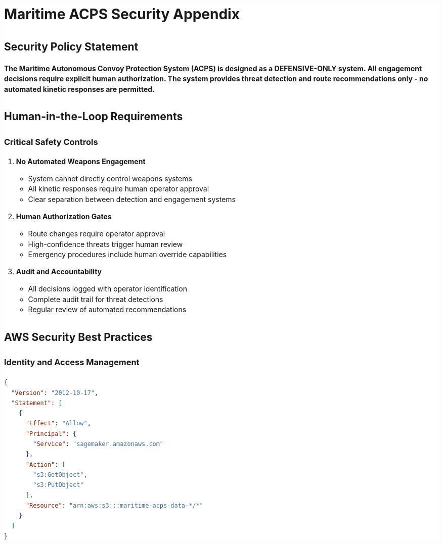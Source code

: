 # Maritime ACPS Security Appendix

## Security Policy Statement

**The Maritime Autonomous Convoy Protection System (ACPS) is designed as a DEFENSIVE-ONLY system. All engagement decisions require explicit human authorization. The system provides threat detection and route recommendations only - no automated kinetic responses are permitted.**

## Human-in-the-Loop Requirements

### Critical Safety Controls

1. **No Automated Weapons Engagement**
   - System cannot directly control weapons systems
   - All kinetic responses require human operator approval
   - Clear separation between detection and engagement systems

2. **Human Authorization Gates**
   - Route changes require operator approval
   - High-confidence threats trigger human review
   - Emergency procedures include human override capabilities

3. **Audit and Accountability**
   - All decisions logged with operator identification
   - Complete audit trail for threat detections
   - Regular review of automated recommendations

## AWS Security Best Practices

### Identity and Access Management

```json
{
  "Version": "2012-10-17",
  "Statement": [
    {
      "Effect": "Allow",
      "Principal": {
        "Service": "sagemaker.amazonaws.com"
      },
      "Action": [
        "s3:GetObject",
        "s3:PutObject"
      ],
      "Resource": "arn:aws:s3:::maritime-acps-data-*/*"
    }
  ]
}
```
